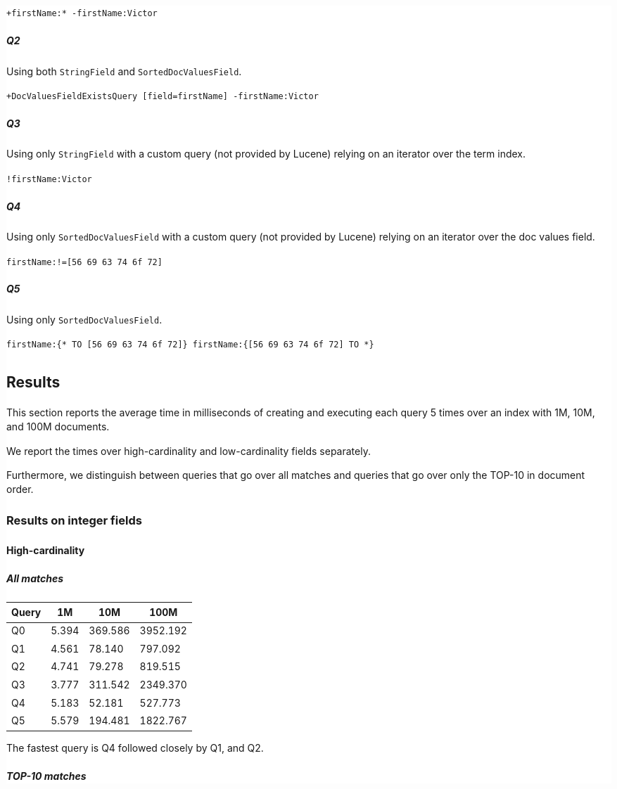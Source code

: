     +firstName:* -firstName:Victor
##### Q2
Using both `StringField` and `SortedDocValuesField`.

    +DocValuesFieldExistsQuery [field=firstName] -firstName:Victor
##### Q3
Using only `StringField` with a custom query (not provided by Lucene) relying on an iterator over
the term index.

    !firstName:Victor
##### Q4
Using only `SortedDocValuesField` with a custom query (not provided by Lucene) relying on an
iterator over the doc values field.

    firstName:!=[56 69 63 74 6f 72]

##### Q5
Using only `SortedDocValuesField`.

    firstName:{* TO [56 69 63 74 6f 72]} firstName:{[56 69 63 74 6f 72] TO *}


## Results 

This section reports the average time in milliseconds of creating and executing each query 5 
times over an index with 1M, 10M, and 100M documents.

We report the times over high-cardinality and low-cardinality fields separately. 

Furthermore, we distinguish between queries that go over all matches and queries that go over
only the TOP-10 in document order.

### Results on integer fields
 
#### High-cardinality

##### All matches

|Query|    1M|       10M|       100M|
|--|---------|--------- |-----------|
|Q0|	5.394|	 369.586|	3952.192|
|Q1|	4.561|	  78.140|	 797.092|
|Q2|	4.741|	  79.278|	 819.515|
|Q3|	3.777|	 311.542|	2349.370|
|Q4|	5.183|	  52.181|	 527.773|
|Q5|	5.579|	 194.481|	1822.767|

The fastest query is Q4 followed closely by Q1, and Q2. 

##### TOP-10 matches
